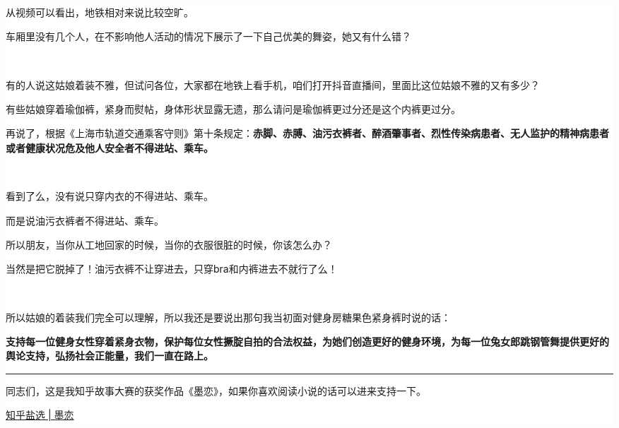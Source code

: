  <p data-pid="B1dobD5X">从视频可以看出，地铁相对来说比较空旷。</p>
 <p data-pid="tRwX7Xzy">车厢里没有几个人，在不影响他人活动的情况下展示了一下自己优美的舞姿，她又有什么错？</p>
 <p class="ztext-empty-paragraph"><br></p>
 <p data-pid="boWvXRvA">有的人说这姑娘着装不雅，但试问各位，大家都在地铁上看手机，咱们打开抖音直播间，里面比这位姑娘不雅的又有多少？</p>
 <p data-pid="CyWXzNDA">有些姑娘穿着瑜伽裤，紧身而熨帖，身体形状显露无遗，那么请问是瑜伽裤更过分还是这个内裤更过分。</p>
 <p data-pid="bJTGYI7l">再说了，根据《上海市轨道交通乘客守则》第十条规定：<b>赤脚、赤膊、油污衣裤者、醉酒肇事者、烈性传染病患者、无人监护的精神病患者或者健康状况危及他人安全者不得进站、乘车。</b></p>
 <p class="ztext-empty-paragraph"><br></p>
 <p data-pid="VFreVbxF">看到了么，没有说只穿内衣的不得进站、乘车。</p>
 <p data-pid="cfJjuRFy">而是说油污衣裤者不得进站、乘车。</p>
 <p data-pid="sHTMNOEf">所以朋友，当你从工地回家的时候，当你的衣服很脏的时候，你该怎么办？</p>
 <p data-pid="3hqn63Xn">当然是把它脱掉了！油污衣裤不让穿进去，只穿bra和内裤进去不就行了么！</p>
 <p class="ztext-empty-paragraph"><br></p>
 <p data-pid="JDvRo0s4">所以姑娘的着装我们完全可以理解，所以我还是要说出那句我当初面对健身房糖果色紧身裤时说的话：</p>
 <p data-pid="1TZ9Hz6F"><b>支持每一位健身女性穿着紧身衣物，保护每位女性撅腚自拍的合法权益，为她们创造更好的健身环境，为每一位兔女郎跳钢管舞提供更好的舆论支持，弘扬社会正能量，我们一直在路上。</b></p>
 <hr>
 <p data-pid="jEYR1EA6">同志们，这是我知乎故事大赛的获奖作品《墨恋》，如果你喜欢阅读小说的话可以进来支持一下。</p><a data-draft-node="block" data-draft-type="link-card" href="https://www.zhihu.com/market/paid_column/1452599035114336256/section/1452627305385955328?is_share_data=true&amp;offsitepage=1" data-image="https://pic3.zhimg.com/v2-24ac45866c71ec02a666cb4e7b4bbc42.jpg" data-image-width="120" data-image-height="120" class="internal">知乎盐选 | 墨恋</a>
 <p></p>
</body>